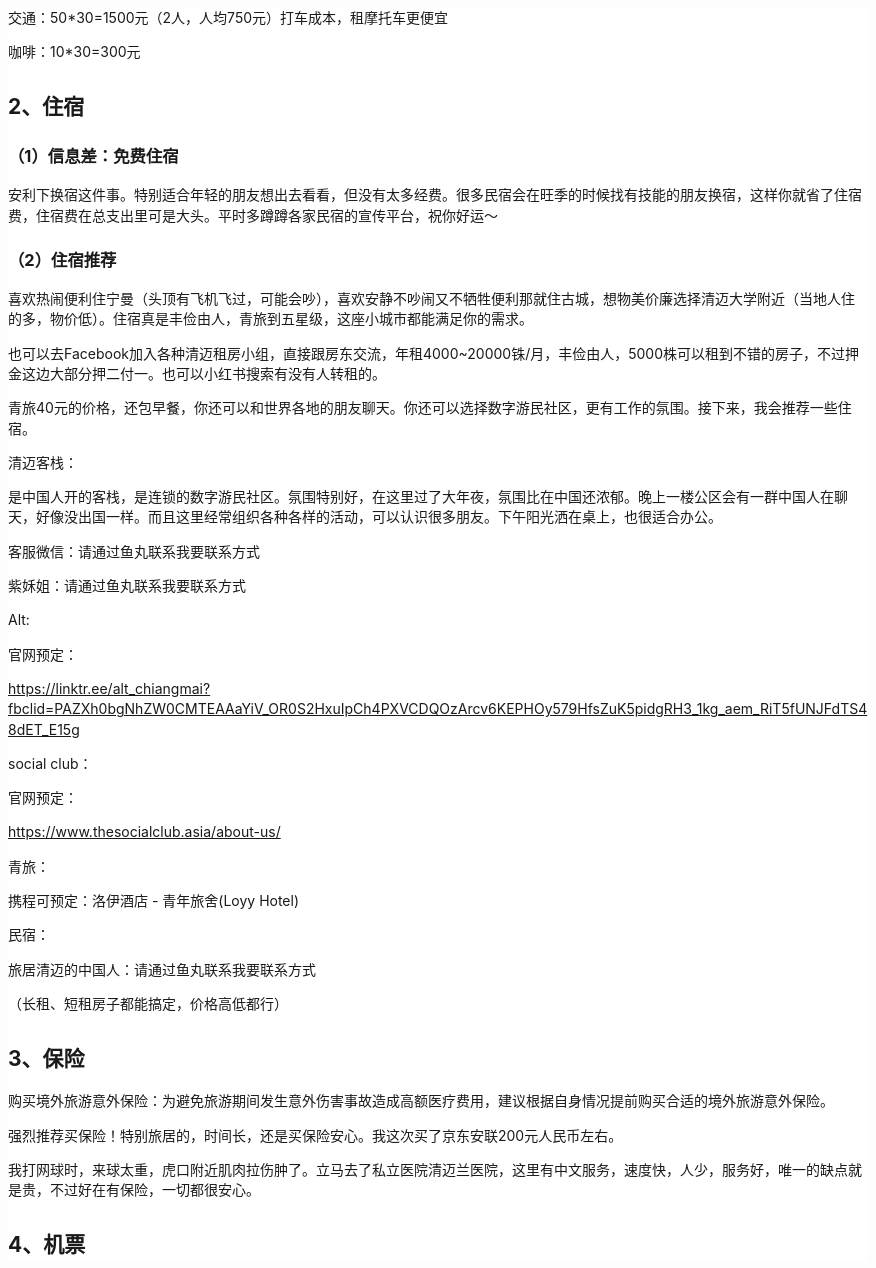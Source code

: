 交通：50*30=1500元（2人，人均750元）打车成本，租摩托车更便宜

咖啡：10*30=300元

## 2、住宿

### （1）信息差：免费住宿

安利下换宿这件事。特别适合年轻的朋友想出去看看，但没有太多经费。很多民宿会在旺季的时候找有技能的朋友换宿，这样你就省了住宿费，住宿费在总支出里可是大头。平时多蹲蹲各家民宿的宣传平台，祝你好运～

### （2）住宿推荐

喜欢热闹便利住宁曼（头顶有飞机飞过，可能会吵），喜欢安静不吵闹又不牺牲便利那就住古城，想物美价廉选择清迈大学附近（当地人住的多，物价低）。住宿真是丰俭由人，青旅到五星级，这座小城市都能满足你的需求。

也可以去Facebook加入各种清迈租房小组，直接跟房东交流，年租4000~20000铢/月，丰俭由人，5000株可以租到不错的房子，不过押金这边大部分押二付一。也可以小红书搜索有没有人转租的。

青旅40元的价格，还包早餐，你还可以和世界各地的朋友聊天。你还可以选择数字游民社区，更有工作的氛围。接下来，我会推荐一些住宿。

清迈客栈：

是中国人开的客栈，是连锁的数字游民社区。氛围特别好，在这里过了大年夜，氛围比在中国还浓郁。晚上一楼公区会有一群中国人在聊天，好像没出国一样。而且这里经常组织各种各样的活动，可以认识很多朋友。下午阳光洒在桌上，也很适合办公。

客服微信：请通过鱼丸联系我要联系方式

紫姀姐：请通过鱼丸联系我要联系方式

Alt:

官网预定：

https://linktr.ee/alt_chiangmai?fbclid=PAZXh0bgNhZW0CMTEAAaYiV_OR0S2HxuIpCh4PXVCDQOzArcv6KEPHOy579HfsZuK5pidgRH3_1kg_aem_RiT5fUNJFdTS48dET_E15g

social club：

官网预定：

https://www.thesocialclub.asia/about-us/

青旅：

携程可预定：洛伊酒店 - 青年旅舍(Loyy Hotel)

民宿：

旅居清迈的中国人：请通过鱼丸联系我要联系方式

（长租、短租房子都能搞定，价格高低都行）

## 3、保险

购买境外旅游意外保险：为避免旅游期间发生意外伤害事故造成高额医疗费用，建议根据自身情况提前购买合适的境外旅游意外保险。

强烈推荐买保险！特别旅居的，时间长，还是买保险安心。我这次买了京东安联200元人民币左右。

我打网球时，来球太重，虎口附近肌肉拉伤肿了。立马去了私立医院清迈兰医院，这里有中文服务，速度快，人少，服务好，唯一的缺点就是贵，不过好在有保险，一切都很安心。

## 4、机票
